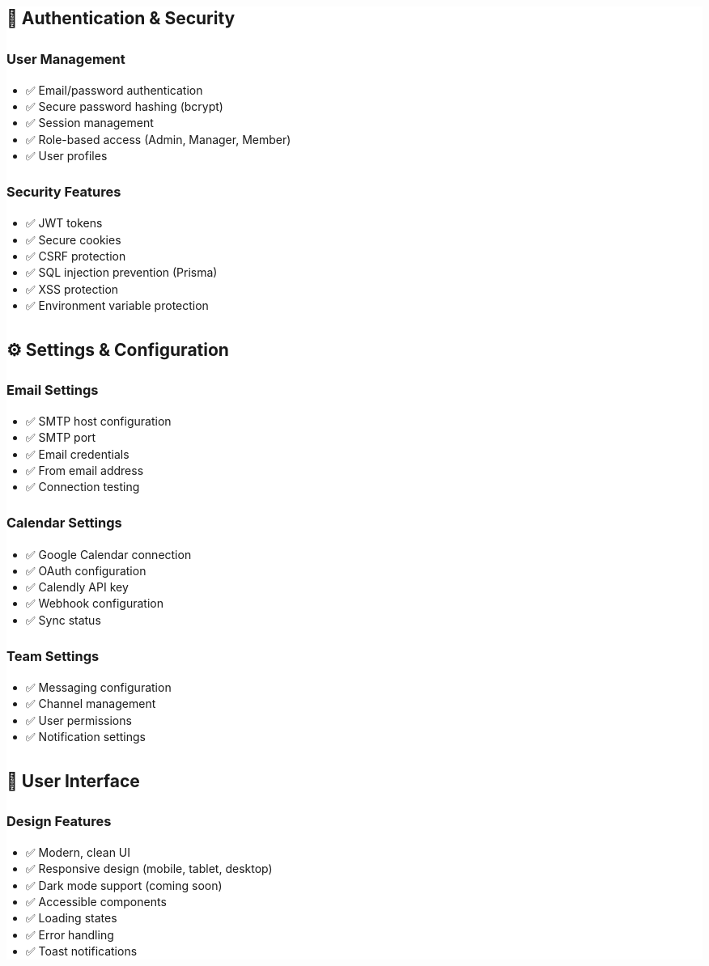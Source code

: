 ## 🔐 Authentication & Security

### User Management
- ✅ Email/password authentication
- ✅ Secure password hashing (bcrypt)
- ✅ Session management
- ✅ Role-based access (Admin, Manager, Member)
- ✅ User profiles

### Security Features
- ✅ JWT tokens
- ✅ Secure cookies
- ✅ CSRF protection
- ✅ SQL injection prevention (Prisma)
- ✅ XSS protection
- ✅ Environment variable protection

## ⚙️ Settings & Configuration

### Email Settings
- ✅ SMTP host configuration
- ✅ SMTP port
- ✅ Email credentials
- ✅ From email address
- ✅ Connection testing

### Calendar Settings
- ✅ Google Calendar connection
- ✅ OAuth configuration
- ✅ Calendly API key
- ✅ Webhook configuration
- ✅ Sync status

### Team Settings
- ✅ Messaging configuration
- ✅ Channel management
- ✅ User permissions
- ✅ Notification settings

## 🎨 User Interface

### Design Features
- ✅ Modern, clean UI
- ✅ Responsive design (mobile, tablet, desktop)
- ✅ Dark mode support (coming soon)
- ✅ Accessible components
- ✅ Loading states
- ✅ Error handling
- ✅ Toast notifications
